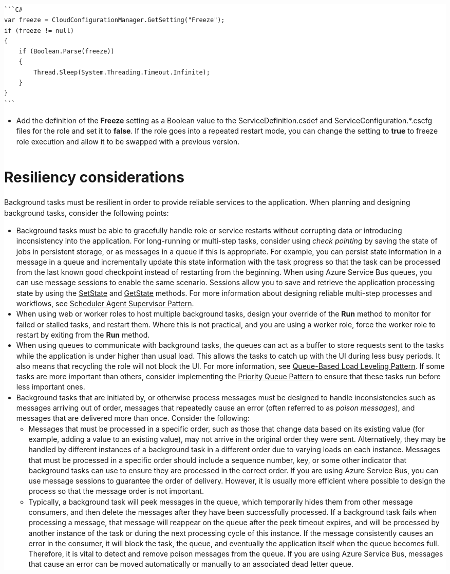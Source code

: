	```C#
	var freeze = CloudConfigurationManager.GetSetting("Freeze");
	if (freeze != null)
	{
		if (Boolean.Parse(freeze))
	  	{
		    Thread.Sleep(System.Threading.Timeout.Infinite);
		}
	}
	```

   - Add the definition of the **Freeze** setting as a Boolean value to the ServiceDefinition.csdef and ServiceConfiguration.*.cscfg files for the role and set it to **false**. If the role goes into a repeated restart mode, you can change the setting to **true** to freeze role execution and allow it to be swapped with a previous version.

# Resiliency considerations
Background tasks must be resilient in order to provide reliable services to the application. When planning and designing background tasks, consider the following points:

- Background tasks must be able to gracefully handle role or service restarts without corrupting data or introducing inconsistency into the application. For long-running or multi-step tasks, consider using _check pointing_ by saving the state of jobs in persistent storage, or as messages in a queue if this is appropriate. For example, you can persist state information in a message in a queue and incrementally update this state information with the task progress so that the task can be processed from the last known good checkpoint instead of restarting from the beginning. When using Azure Service Bus queues, you can use message sessions to enable the same scenario. Sessions allow you to save and retrieve the application processing state by using the [SetState](http://msdn.microsoft.com/en-us/library/microsoft.servicebus.messaging.messagesession.setstate.aspx) and [GetState](http://msdn.microsoft.com/en-us/library/microsoft.servicebus.messaging.messagesession.getstate.aspx) methods. For more information about designing reliable multi-step processes and workflows, see [Scheduler Agent Supervisor Pattern](http://msdn.microsoft.com/en-us/library/dn589780.aspx).
- When using web or worker roles to host multiple background tasks, design your override of the **Run** method to monitor for failed or stalled tasks, and restart them. Where this is not practical, and you are using a worker role, force the worker role to restart by exiting from the **Run** method.
- When using queues to communicate with background tasks, the queues can act as a buffer to store requests sent to the tasks while the application is under higher than usual load. This allows the tasks to catch up with the UI during less busy periods. It also means that recycling the role will not block the UI. For more information, see [Queue-Based Load Leveling Pattern](http://msdn.microsoft.com/en-us/library/dn589783.aspx). If some tasks are more important than others, consider implementing the [Priority Queue Pattern](http://msdn.microsoft.com/en-us/library/dn589794.aspx) to ensure that these tasks run before less important ones.
- Background tasks that are initiated by, or otherwise process messages must be designed to handle inconsistencies such as messages arriving out of order, messages that repeatedly cause an error (often referred to as _poison messages_), and messages that are delivered more than once. Consider the following:
  - Messages that must be processed in a specific order, such as those that change data based on its existing value (for example, adding a value to an existing value), may not arrive in the original order they were sent. Alternatively, they may be handled by different instances of a background task in a different order due to varying loads on each instance. Messages that must be processed in a specific order should include a sequence number, key, or some other indicator that background tasks can use to ensure they are processed in the correct order. If you are using Azure Service Bus, you can use message sessions to guarantee the order of delivery. However, it is usually more efficient where possible to design the process so that the message order is not important. 
  - Typically, a background task will peek messages in the queue, which temporarily hides them from other message consumers, and then delete the messages after they have been successfully processed. If a background task fails when processing a message, that message will reappear on the queue after the peek timeout expires, and will be processed by another instance of the task or during the next processing cycle of this instance. If the message consistently causes an error in the consumer, it will block the task, the queue, and eventually the application itself when the queue becomes full. Therefore, it is vital to detect and remove poison messages from the queue. If you are using Azure Service Bus, messages that cause an error can be moved automatically or manually to an associated dead letter queue.